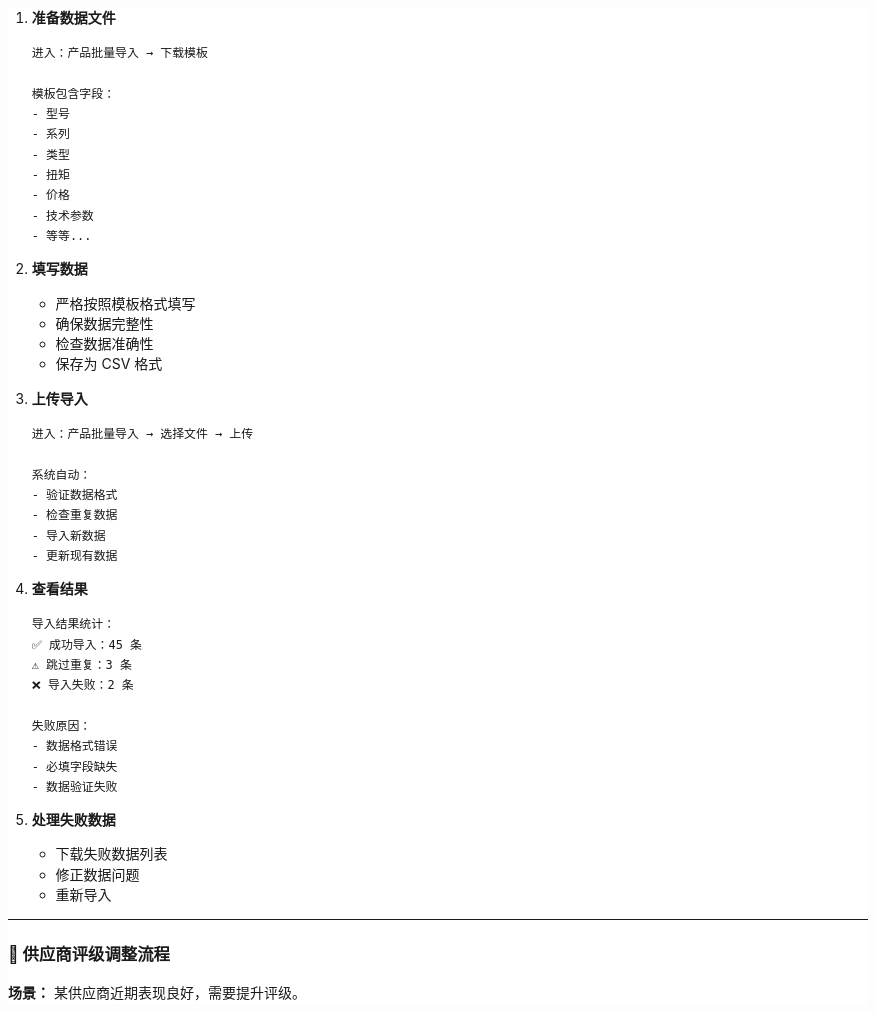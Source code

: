 1. **准备数据文件**
   ```
   进入：产品批量导入 → 下载模板
   
   模板包含字段：
   - 型号
   - 系列
   - 类型
   - 扭矩
   - 价格
   - 技术参数
   - 等等...
   ```

2. **填写数据**
   - 严格按照模板格式填写
   - 确保数据完整性
   - 检查数据准确性
   - 保存为 CSV 格式

3. **上传导入**
   ```
   进入：产品批量导入 → 选择文件 → 上传
   
   系统自动：
   - 验证数据格式
   - 检查重复数据
   - 导入新数据
   - 更新现有数据
   ```

4. **查看结果**
   ```
   导入结果统计：
   ✅ 成功导入：45 条
   ⚠️ 跳过重复：3 条
   ❌ 导入失败：2 条
   
   失败原因：
   - 数据格式错误
   - 必填字段缺失
   - 数据验证失败
   ```

5. **处理失败数据**
   - 下载失败数据列表
   - 修正数据问题
   - 重新导入

---

### 🏢 供应商评级调整流程

**场景：** 某供应商近期表现良好，需要提升评级。
